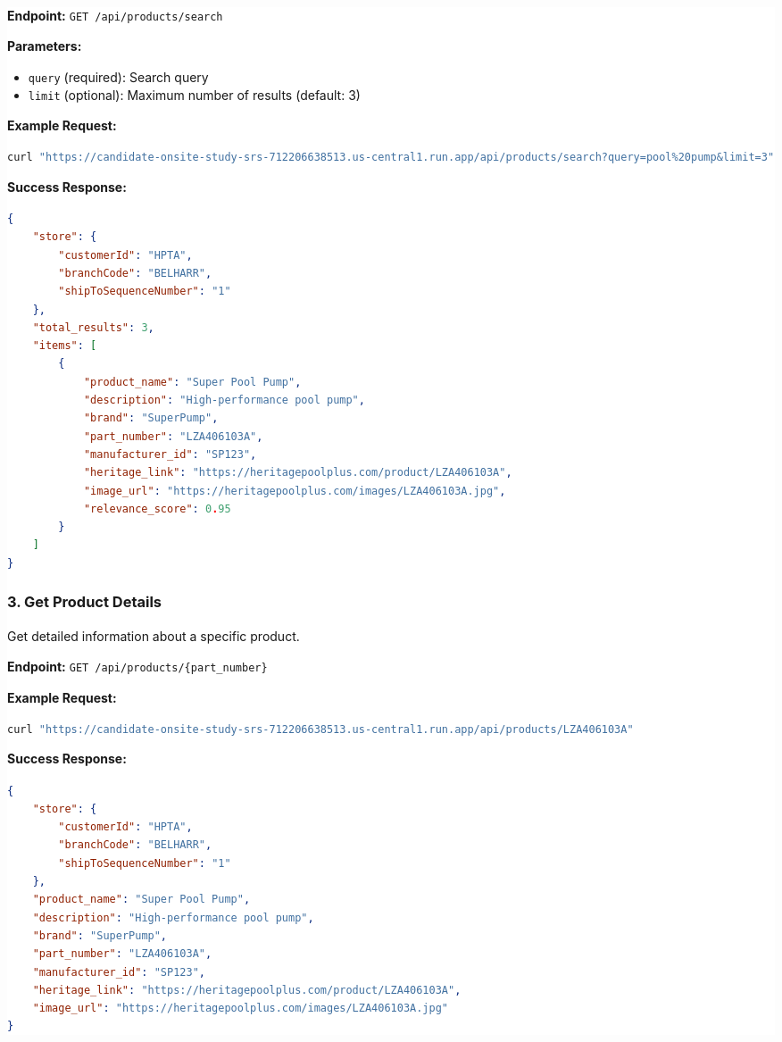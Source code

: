 **Endpoint:** `GET /api/products/search`

**Parameters:**
- `query` (required): Search query
- `limit` (optional): Maximum number of results (default: 3)

**Example Request:**
```bash
curl "https://candidate-onsite-study-srs-712206638513.us-central1.run.app/api/products/search?query=pool%20pump&limit=3"
```

**Success Response:**
```json
{
    "store": {
        "customerId": "HPTA",
        "branchCode": "BELHARR",
        "shipToSequenceNumber": "1"
    },
    "total_results": 3,
    "items": [
        {
            "product_name": "Super Pool Pump",
            "description": "High-performance pool pump",
            "brand": "SuperPump",
            "part_number": "LZA406103A",
            "manufacturer_id": "SP123",
            "heritage_link": "https://heritagepoolplus.com/product/LZA406103A",
            "image_url": "https://heritagepoolplus.com/images/LZA406103A.jpg",
            "relevance_score": 0.95
        }
    ]
}
```

### 3. Get Product Details
Get detailed information about a specific product.

**Endpoint:** `GET /api/products/{part_number}`

**Example Request:**
```bash
curl "https://candidate-onsite-study-srs-712206638513.us-central1.run.app/api/products/LZA406103A"
```

**Success Response:**
```json
{
    "store": {
        "customerId": "HPTA",
        "branchCode": "BELHARR",
        "shipToSequenceNumber": "1"
    },
    "product_name": "Super Pool Pump",
    "description": "High-performance pool pump",
    "brand": "SuperPump",
    "part_number": "LZA406103A",
    "manufacturer_id": "SP123",
    "heritage_link": "https://heritagepoolplus.com/product/LZA406103A",
    "image_url": "https://heritagepoolplus.com/images/LZA406103A.jpg"
}
```
